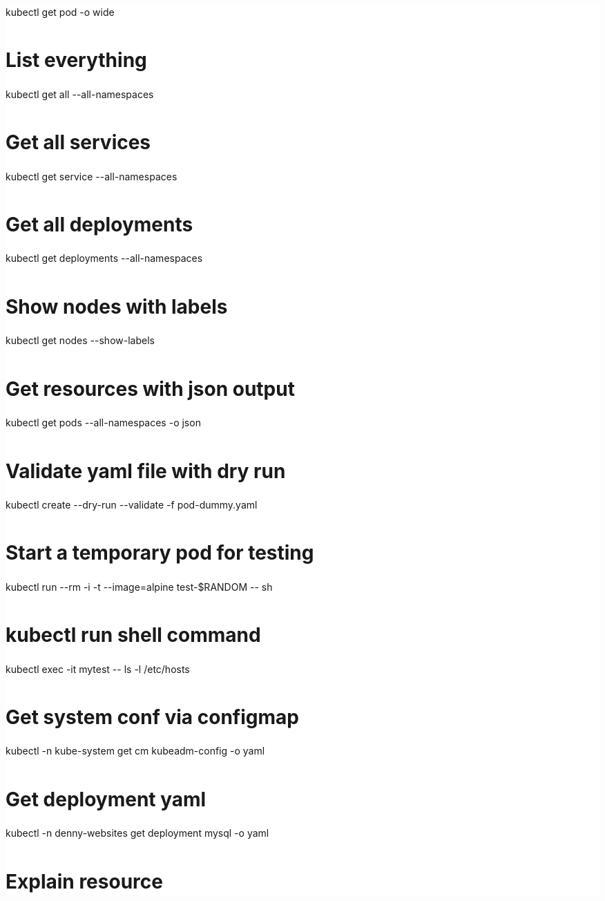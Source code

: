 kubectl get pod -o wide

# List everything

kubectl get all --all-namespaces

# Get all services

kubectl get service --all-namespaces

# Get all deployments

kubectl get deployments --all-namespaces

# Show nodes with labels

kubectl get nodes --show-labels

# Get resources with json output

kubectl get pods --all-namespaces -o json

# Validate yaml file with dry run

kubectl create --dry-run --validate -f pod-dummy.yaml

# Start a temporary pod for testing

kubectl run --rm -i -t --image=alpine test-$RANDOM -- sh

# kubectl run shell command

kubectl exec -it mytest -- ls -l /etc/hosts

# Get system conf via configmap

kubectl -n kube-system get cm kubeadm-config -o yaml

# Get deployment yaml

kubectl -n denny-websites get deployment mysql -o yaml

# Explain resource
